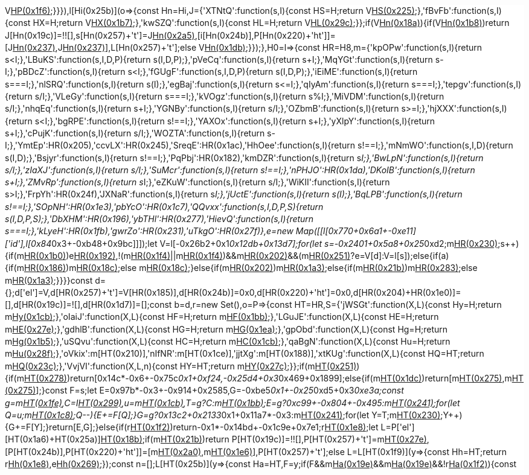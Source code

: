 V[HP(0x1f6)](UW,o,r[J],V[HP(0x22b)](J,b));}}}),l[Hi(0x25b)](o=>{const Hn=Hi,J={'XTNtQ':function(s,I){const HS=H;return V[HS(0x225)](s,I);},'fBvFb':function(s,I){const HX=H;return V[HX(0x1b7)](s,I);},'kwSZQ':function(s,I){const HL=H;return V[HL(0x29c)](s,I);}};if(V[Hn(0x18a)](o[Hn(0x1a7)],null)){if(V[Hn(0x1b8)](V[Hn(0x227)],V[Hn(0x227)]))return J[Hn(0x19c)]=!![],s[Hn(0x257)+'t']=J[Hn(0x2a5)](I['el'][Hn(0x185)],J[Hn(0x1d0)](-0x1a2c+0x16c5*-0x1+-0x30f3*-0x1,D)),[i[Hn(0x24b)],P[Hn(0x220)+'ht']]=[J[Hn(0x237)](S[Hn(0x257)+'t'],0x10e5+0xd3a+-0x1e1d),J[Hn(0x237)](X[Hn(0x257)+'t'],-0x8*0x135+0x2*-0x5e+0xa66)],L[Hn(0x257)+'t'];else V[Hn(0x1db)](Uf,j,e?.[Hn(0x269)](o[Hn(0x1a7)][Hn(0x264)]),o,e);}});},H0=l=>{const HR=H8,m={'kpOPw':function(s,I){return s<I;},'LBuKS':function(s,I,D,P){return s(I,D,P);},'pVeCq':function(s,I){return s+I;},'MqYGt':function(s,I){return s-I;},'pBDcZ':function(s,I){return s<I;},'fGUgF':function(s,I,D,P){return s(I,D,P);},'iEiME':function(s,I){return s===I;},'nlSRQ':function(s,I){return s(I);},'egBaj':function(s,I){return s<=I;},'qIyAm':function(s,I){return s===I;},'tepgv':function(s,I){return s/I;},'VLeGy':function(s,I){return s===I;},'kVOgz':function(s,I){return s%I;},'MiVDM':function(s,I){return s/I;},'nhqEq':function(s,I){return s+I;},'YGNBy':function(s,I){return s/I;},'OZbmB':function(s,I){return s>=I;},'hjXXX':function(s,I){return s<I;},'bgRPE':function(s,I){return s!==I;},'YAXOx':function(s,I){return s+I;},'yXlpY':function(s,I){return s+I;},'cPujK':function(s,I){return s/I;},'WOZTA':function(s,I){return s-I;},'YmtEp':HR(0x205),'ccvLX':HR(0x245),'SreqE':HR(0x1ac),'HhOee':function(s,I){return s!==I;},'mNmWO':function(s,I,D){return s(I,D);},'Bsjyr':function(s,I){return s!==I;},'PqPbj':HR(0x182),'kmDZR':function(s,I){return s*I;},'BwLpN':function(s,I){return s/I;},'zIaXJ':function(s,I){return s/I;},'SuMcr':function(s,I){return s!==I;},'nPHJO':HR(0x1da),'DKoIB':function(s,I){return s+I;},'ZMvRp':function(s,I){return s*I;},'eZKuW':function(s,I){return s/I;},'WiKII':function(s,I){return s>I;},'FrpYh':HR(0x24f),'JXNaR':function(s,I){return s*I;},'jUctE':function(s,I){return s(I);},'BqLPB':function(s,I){return s!==I;},'SOpNH':HR(0x1e3),'pbYcO':HR(0x1c7),'QQvxx':function(s,I,D,P,S){return s(I,D,P,S);},'DbXHM':HR(0x196),'ybTHl':HR(0x277),'HievQ':function(s,I){return s===I;},'kLyeH':HR(0x1fb),'gwrZo':HR(0x231),'uTkgO':HR(0x27f)},e=new Map([[l[0x770+0x6a1+-0xe11]['id'],l[0x84*0x3+-0xb48+0x9bc]]]);let V=l[-0x26b2+0x1*0x12db+0x13d7];for(let s=-0x2401+0x5a8+0x25*0xd2;m[HR(0x230)](s,l[HR(0x246)]);s++){if(m[HR(0x1b0)](m[HR(0x22e)],m[HR(0x1ab)]))e[HR(0x192)](l[s]['id'],l[s]),!(m[HR(0x1f4)](l[s][HR(0x1b1)],m[HR(0x1bd)])||m[HR(0x1f4)](l[s][HR(0x1b1)],m[HR(0x213)]))&&m[HR(0x202)](l[s]['x'],V['x'])&&(m[HR(0x251)](m[HR(0x1fd)],m[HR(0x1fd)])?e=V[d]:V=l[s]);else{if(a){if(m[HR(0x186)](Uj,Ul))m[HR(0x18c)](Um,Ue,UV[Ud],m[HR(0x18e)](Ub,0x7a9*-0x1+0x1625+-0xe7b));else m[HR(0x18c)](Ur,Uo,UJ[Us],m[HR(0x18e)](m[HR(0x1cb)](UI,UD),-0x1cd9+0x1a7d+0x25d));}else{if(m[HR(0x202)](Ui,UP))m[HR(0x1a3)](US,UX,UL[Un],m[HR(0x18e)](UR,0x1aad+-0x215c*-0x1+0x88*-0x71));else{if(m[HR(0x21b)](Uy,UF))m[HR(0x283)](UE,UG);else m[HR(0x1a3)](Ug,UC,Uu[UT],m[HR(0x1cb)](UQ,UY));}}}}const d={};d['el']=V,d[HR(0x257)+'t']=V[HR(0x185)],d[HR(0x24b)]=0x0,d[HR(0x220)+'ht']=0x0,d[HR(0x204)+HR(0x1e0)]=[],d[HR(0x19c)]=![],d[HR(0x1d7)]=[];const b=d,r=new Set(),o=P=>{const HT=HR,S={'jWSGt':function(X,L){const Hy=H;return m[Hy(0x1cb)](X,L);},'oIaiJ':function(X,L){const HF=H;return m[HF(0x1bb)](X,L);},'LGuJE':function(X,L){const HE=H;return m[HE(0x27e)](X,L);},'gdhlB':function(X,L){const HG=H;return m[HG(0x1ea)](X,L);},'gpObd':function(X,L){const Hg=H;return m[Hg(0x1b5)](X,L);},'uSQvu':function(X,L){const HC=H;return m[HC(0x1cb)](X,L);},'qaBgN':function(X,L){const Hu=H;return m[Hu(0x28f)](X,L);},'oVkix':m[HT(0x210)],'nIfNR':m[HT(0x1ce)],'jjtXg':m[HT(0x188)],'xtKUg':function(X,L){const HQ=HT;return m[HQ(0x23c)](X,L);},'VvjVI':function(X,L,n){const HY=HT;return m[HY(0x27c)](X,L,n);}};if(m[HT(0x251)](m[HT(0x1e7)],m[HT(0x1e7)])){if(m[HT(0x278)](b[HT(0x246)],-0x8*-0x226+-0xff1*0x1+-0x13f))return[0x14c*-0x6+-0x75c*0x1+0xf24,-0x25d4+0x3*0x469+0x1899];else{if(m[HT(0x1dc)](r[HT(0x246)],-0x1aae+0x1a23+0x8c))return[m[HT(0x275)](o[-0x11e9+0x317+-0x2*-0x769],-0x3*-0x253+-0x2293+0x1b9c),m[HT(0x275)](J[0x1d3c+-0x192b+-0x411*0x1],0x3*-0x87e+0x1427+-0xd*-0x69)];}const F=s;let E=0x97b*-0x3+-0x914+0x2585,G=-0xbe5*0x1+-0x25*0xd5+0x3*0xe3a;const g=m[HT(0x1fe)](m[HT(0x1a0)](F[HT(0x246)],-0x1eb2+-0x14ec*-0x1+0x9c8),0x2*-0x542+0x2*0xeb9+-0x12ee),C=I[HT(0x299)](m[HT(0x1a5)](F[HT(0x246)],-0x2203+-0x6cd*-0x5+0x4)),u=m[HT(0x1cb)](C,0x151*-0x1d+0xd64*0x2+-0x2*-0x5b3),T=g?C:m[HT(0x1bb)](C,-0x56+-0x1bb*-0x5+-0x850);E=g?0xc99+-0x804+-0x495:m[HT(0x241)](F[C],-0x3b8*0x4+0x13*0x79+0x5e7);for(let Q=u;m[HT(0x1c8)](Q,0xe0e+-0x17d5*-0x1+-0x35*0xb7);Q--){E+=F[Q];}G=g?0x13c2+0x2133*0x1+0x11a7*-0x3:m[HT(0x241)](F[C],-0x12*-0x177+-0x2638+-0x3*-0x3f4);for(let Y=T;m[HT(0x230)](Y,F[HT(0x246)]);Y++){G+=F[Y];}return[E,G];}else{if(r[HT(0x1f2)](P['el']['id']))return-0x1*-0x14bd+-0x1c9e+0x7e1;r[HT(0x1e8)](P['el']['id']);let L=P['el'][HT(0x1a6)+HT(0x25a)][HT(0x18b)](y=>y[HT(0x1b1)]===HT(0x1fb)&&!r[HT(0x1f2)](y['id'])&&e[HT(0x269)](y['id'])?.[HT(0x24d)+'ng']?.[HT(0x264)]===P['el']['id']);if(m[HT(0x21b)](L[HT(0x246)],0x2398+0x160f*-0x1+0x181*-0x9))return P[HT(0x19c)]=!![],P[HT(0x257)+'t']=m[HT(0x27e)](P['el'][HT(0x185)],m[HT(0x280)](0x1*-0x253f+-0x1a56+-0x49*-0xdf,Uc)),[P[HT(0x24b)],P[HT(0x220)+'ht']]=[m[HT(0x2a0)](P[HT(0x257)+'t'],0x17ab+-0x3c*-0xa+-0x1a01),m[HT(0x1e6)](P[HT(0x257)+'t'],0x16*0x137+0x26c2+-0x417a)],P[HT(0x257)+'t'];else L=L[HT(0x1f9)](y=>{const Hh=HT;return r[Hh(0x1e8)](y['id']),e[Hh(0x269)](y['id']);});const n=[];L[HT(0x25b)](y=>{const Ha=HT,F=y;if(F&&m[Ha(0x19e)](F[Ha(0x1a7)],null)&&m[Ha(0x19e)](F[Ha(0x1a7)],undefined)&&!r[Ha(0x1f2)](e[Ha(0x269)](F[Ha(0x1a7)][Ha(0x264)])['id'])){const